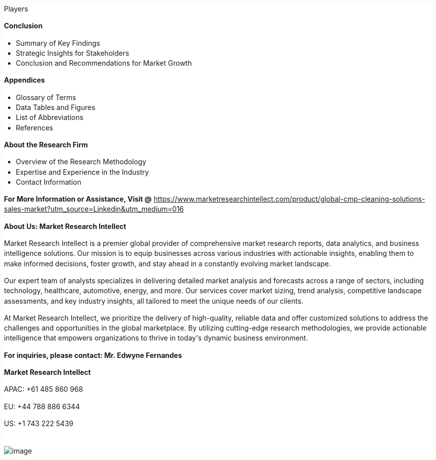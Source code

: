 Players</li></ul><p><strong>Conclusion</strong></p><ul><li>Summary of Key Findings</li><li>Strategic Insights for Stakeholders</li><li>Conclusion and Recommendations for Market Growth</li></ul><p><strong>Appendices</strong></p><ul><li>Glossary of Terms</li><li>Data Tables and Figures</li><li>List of Abbreviations</li><li>References</li></ul><p><strong>About the Research Firm</strong></p><ul><li>Overview of the Research Methodology</li><li>Expertise and Experience in the Industry</li><li>Contact Information</li></ul></div><div class="article-main__content" data-test-id="publishing-text-block"><p><span class="font-[700]"><strong>For More Information or Assistance, Visit @</strong>&nbsp;<a href="https://www.marketresearchintellect.com/product/global-cmp-cleaning-solutions-sales-market?utm_source=Linkedin&utm_medium=016">https://www.marketresearchintellect.com/product/global-cmp-cleaning-solutions-sales-market?utm_source=Linkedin&utm_medium=016</a></span></p><p><strong>About Us: Market Research Intellect</strong></p><p>Market Research Intellect is a premier global provider of comprehensive market research reports, data analytics, and business intelligence solutions. Our mission is to equip businesses across various industries with actionable insights, enabling them to make informed decisions, foster growth, and stay ahead in a constantly evolving market landscape.</p><p>Our expert team of analysts specializes in delivering detailed market analysis and forecasts across a range of sectors, including technology, healthcare, automotive, energy, and more. Our services cover market sizing, trend analysis, competitive landscape assessments, and key industry insights, all tailored to meet the unique needs of our clients.</p><p>At Market Research Intellect, we prioritize the delivery of high-quality, reliable data and offer customized solutions to address the challenges and opportunities in the global marketplace. By utilizing cutting-edge research methodologies, we provide actionable intelligence that empowers organizations to thrive in today's dynamic business environment.</p><p><strong>For inquiries, please contact: Mr. Edwyne Fernandes</strong></p><p><strong>Market Research Intellect</strong></p><p>APAC: +61 485 860 968</p><p>EU: +44 788 886 6344</p><p>US: +1 743 222 5439</p></div><div class="article-main__content" data-test-id="publishing-text-block">&nbsp;</div>
![image](https://github.com/user-attachments/assets/6b63f60e-b8eb-4d32-aaf2-db4f6b81cffe)
